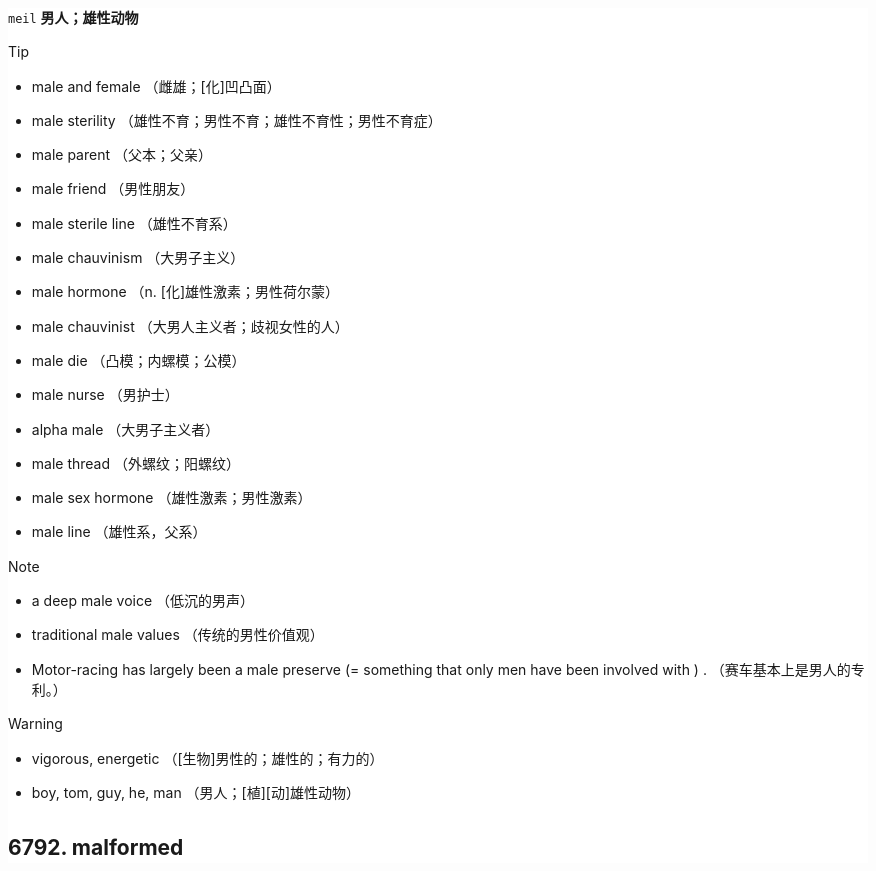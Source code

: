 `meil`  **男人；雄性动物**

> [!TIP]
>
> - male and female （雌雄；[化]凹凸面）
>
> - male sterility （雄性不育；男性不育；雄性不育性；男性不育症）
>
> - male parent （父本；父亲）
>
> - male friend （男性朋友）
>
> - male sterile line （雄性不育系）
>
> - male chauvinism （大男子主义）
>
> - male hormone （n. [化]雄性激素；男性荷尔蒙）
>
> - male chauvinist （大男人主义者；歧视女性的人）
>
> - male die （凸模；内螺模；公模）
>
> - male nurse （男护士）
>
> - alpha male （大男子主义者）
>
> - male thread （外螺纹；阳螺纹）
>
> - male sex hormone （雄性激素；男性激素）
>
> - male line （雄性系，父系）
>

> [!NOTE]
>
> - a deep male voice （低沉的男声）
>
> - traditional male values （传统的男性价值观）
>
> - Motor-racing has largely been a male preserve (= something that only men have been involved with ) . （赛车基本上是男人的专利。）
>

> [!WARNING]
>
> - vigorous, energetic （[生物]男性的；雄性的；有力的）
>
> - boy, tom, guy, he, man （男人；[植][动]雄性动物）
>

## 6792. malformed
